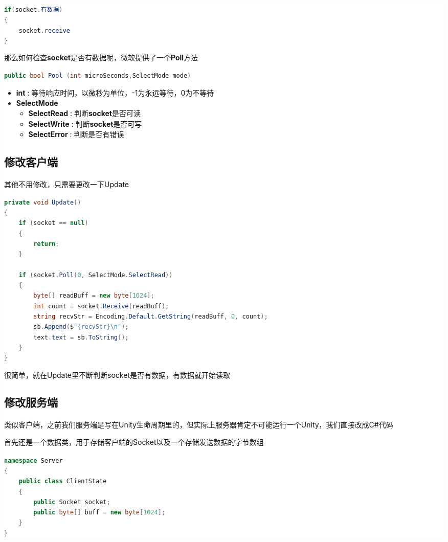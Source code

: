 ```c#
if(socket.有数据)
{
	socket.receive    
}
```

那么如何检查**socket**是否有数据呢，微软提供了一个**Poll**方法

```c#
public bool Pool (int microSeconds,SelectMode mode)
```

- **int** : 等待响应时间，以微秒为单位，-1为永远等待，0为不等待
- **SelectMode** 
  - **SelectRead** : 判断**socket**是否可读
  - **SelectWrite** : 判断**socket**是否可写
  - **SelectError** : 判断是否有错误

## 修改客户端

其他不用修改，只需要更改一下Update

```c#
private void Update()
{
    if (socket == null)
    {
        return;
    }

    if (socket.Poll(0, SelectMode.SelectRead))
    {
        byte[] readBuff = new byte[1024];
        int count = socket.Receive(readBuff);
        string recvStr = Encoding.Default.GetString(readBuff, 0, count);
        sb.Append($"{recvStr}\n");
        text.text = sb.ToString();
    }
}
```

很简单，就在Update里不断判断socket是否有数据，有数据就开始读取

## 修改服务端

类似客户端，之前我们服务端是写在Unity生命周期里的，但实际上服务器肯定不可能运行一个Unity，我们直接改成C#代码

首先还是一个数据类，用于存储客户端的Socket以及一个存储发送数据的字节数组

```c#
namespace Server
{
    public class ClientState
    {
        public Socket socket;
        public byte[] buff = new byte[1024];
    }
}
```
